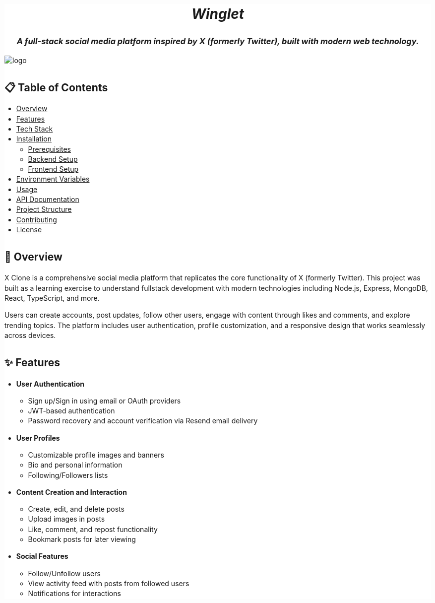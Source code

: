 <h1 align="center"><em><strong>Winglet</strong></em></h1>

<h3 align="center"><em><strong>A full-stack social media platform inspired by X (formerly Twitter), built with modern web technology.</strong></em></h3>

![logo](<https://media-hosting.imagekit.io//ac6c4d06b2374220/1000006039.png?Expires=1835970295&Key-Pair-Id=K2ZIVPTIP2VGHC&Signature=NfGBfW5IzEeT47UYo3rH6xy2vpQPt7cxxawBMVAJhnyVngkvIquhmOk37jIMFkm4Y6D~XN4EOVBWIIz51675zch7gRcBQSDDy~UYlP2ceEK5iTg03OqPdt60DY4ORB1RPQ0Le2wX-7hQjvrBbafqmyDanaAjujfvYba8QnO6eyu4PqdfXFWCFOly5aNMB1Ip2emriV1ZPprIxACNY9gaemq0Yx~gB6u-mmW5ahqQvKuJA0cPi1VSDynQKlfSGqmdb1bDwyznqZsx8apa-Bwp-s6RDqcwGhT9A~tzScQRyb-e~LfGivGzCgTNUIvRLjDkLW7CXer1QxIx5wBtRx0Tzw__>)

## 📋 Table of Contents

- [Overview](#overview)
- [Features](#features)
- [Tech Stack](#tech-stack)
- [Installation](#installation)
  - [Prerequisites](#prerequisites)
  - [Backend Setup](#backend-setup)
  - [Frontend Setup](#frontend-setup)
- [Environment Variables](#environment-variables)
- [Usage](#usage)
- [API Documentation](#api-documentation)
- [Project Structure](#project-structure)
- [Contributing](#contributing)
- [License](#license)

## 🌟 Overview

X Clone is a comprehensive social media platform that replicates the core functionality of X (formerly Twitter). This project was built as a learning exercise to understand fullstack development with modern technologies including Node.js, Express, MongoDB, React, TypeScript, and more.

Users can create accounts, post updates, follow other users, engage with content through likes and comments, and explore trending topics. The platform includes user authentication, profile customization, and a responsive design that works seamlessly across devices.

## ✨ Features

- **User Authentication**
  - Sign up/Sign in using email or OAuth providers
  - JWT-based authentication
  - Password recovery and account verification via Resend email delivery

- **User Profiles**
  - Customizable profile images and banners
  - Bio and personal information
  - Following/Followers lists

- **Content Creation and Interaction**
  - Create, edit, and delete posts
  - Upload images in posts
  - Like, comment, and repost functionality
  - Bookmark posts for later viewing

- **Social Features**
  - Follow/Unfollow users
  - View activity feed with posts from followed users
  - Notifications for interactions

